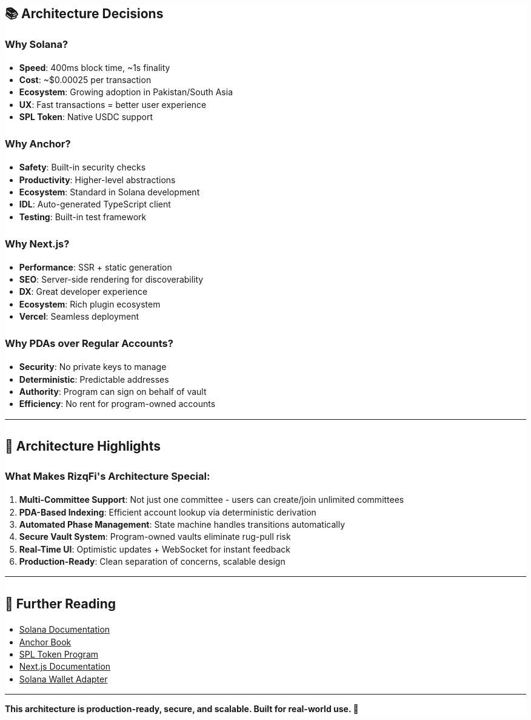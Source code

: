 
## 📚 Architecture Decisions

### Why Solana?
- **Speed**: 400ms block time, ~1s finality
- **Cost**: ~$0.00025 per transaction
- **Ecosystem**: Growing adoption in Pakistan/South Asia
- **UX**: Fast transactions = better user experience
- **SPL Token**: Native USDC support

### Why Anchor?
- **Safety**: Built-in security checks
- **Productivity**: Higher-level abstractions
- **Ecosystem**: Standard in Solana development
- **IDL**: Auto-generated TypeScript client
- **Testing**: Built-in test framework

### Why Next.js?
- **Performance**: SSR + static generation
- **SEO**: Server-side rendering for discoverability
- **DX**: Great developer experience
- **Ecosystem**: Rich plugin ecosystem
- **Vercel**: Seamless deployment

### Why PDAs over Regular Accounts?
- **Security**: No private keys to manage
- **Deterministic**: Predictable addresses
- **Authority**: Program can sign on behalf of vault
- **Efficiency**: No rent for program-owned accounts

---

## 🎯 Architecture Highlights

### What Makes RizqFi's Architecture Special:

1. **Multi-Committee Support**: Not just one committee - users can create/join unlimited committees
2. **PDA-Based Indexing**: Efficient account lookup via deterministic derivation
3. **Automated Phase Management**: State machine handles transitions automatically
4. **Secure Vault System**: Program-owned vaults eliminate rug-pull risk
5. **Real-Time UI**: Optimistic updates + WebSocket for instant feedback
6. **Production-Ready**: Clean separation of concerns, scalable design

---

## 📖 Further Reading

- [Solana Documentation](https://docs.solana.com/)
- [Anchor Book](https://book.anchor-lang.com/)
- [SPL Token Program](https://spl.solana.com/token)
- [Next.js Documentation](https://nextjs.org/docs)
- [Solana Wallet Adapter](https://github.com/solana-labs/wallet-adapter)

---

**This architecture is production-ready, secure, and scalable. Built for real-world use. 🚀**
